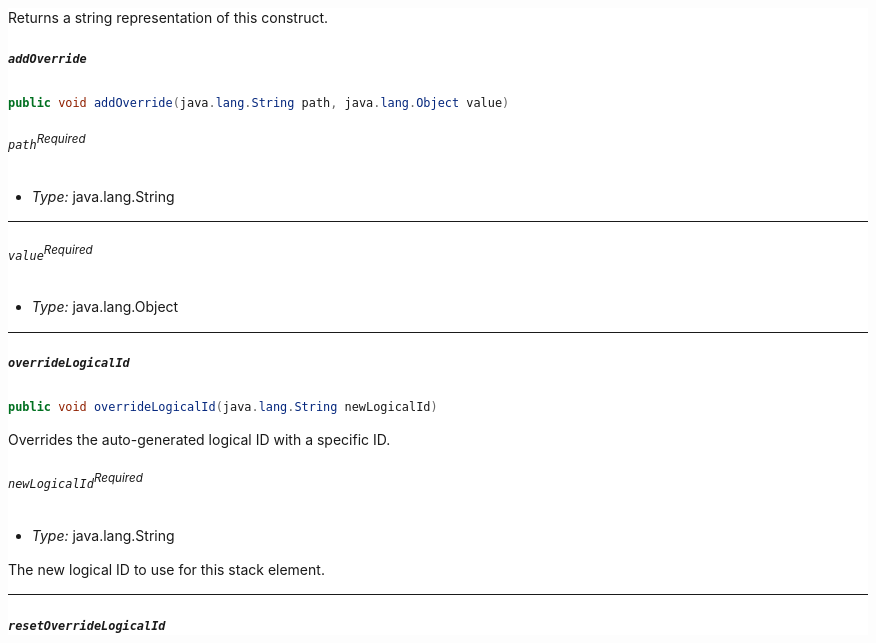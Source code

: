 Returns a string representation of this construct.

##### `addOverride` <a name="addOverride" id="rhizo-co-terraform-provider-oci.dataOciVulnerabilityScanningContainerScanRecipes.DataOciVulnerabilityScanningContainerScanRecipes.addOverride"></a>

```java
public void addOverride(java.lang.String path, java.lang.Object value)
```

###### `path`<sup>Required</sup> <a name="path" id="rhizo-co-terraform-provider-oci.dataOciVulnerabilityScanningContainerScanRecipes.DataOciVulnerabilityScanningContainerScanRecipes.addOverride.parameter.path"></a>

- *Type:* java.lang.String

---

###### `value`<sup>Required</sup> <a name="value" id="rhizo-co-terraform-provider-oci.dataOciVulnerabilityScanningContainerScanRecipes.DataOciVulnerabilityScanningContainerScanRecipes.addOverride.parameter.value"></a>

- *Type:* java.lang.Object

---

##### `overrideLogicalId` <a name="overrideLogicalId" id="rhizo-co-terraform-provider-oci.dataOciVulnerabilityScanningContainerScanRecipes.DataOciVulnerabilityScanningContainerScanRecipes.overrideLogicalId"></a>

```java
public void overrideLogicalId(java.lang.String newLogicalId)
```

Overrides the auto-generated logical ID with a specific ID.

###### `newLogicalId`<sup>Required</sup> <a name="newLogicalId" id="rhizo-co-terraform-provider-oci.dataOciVulnerabilityScanningContainerScanRecipes.DataOciVulnerabilityScanningContainerScanRecipes.overrideLogicalId.parameter.newLogicalId"></a>

- *Type:* java.lang.String

The new logical ID to use for this stack element.

---

##### `resetOverrideLogicalId` <a name="resetOverrideLogicalId" id="rhizo-co-terraform-provider-oci.dataOciVulnerabilityScanningContainerScanRecipes.DataOciVulnerabilityScanningContainerScanRecipes.resetOverrideLogicalId"></a>
